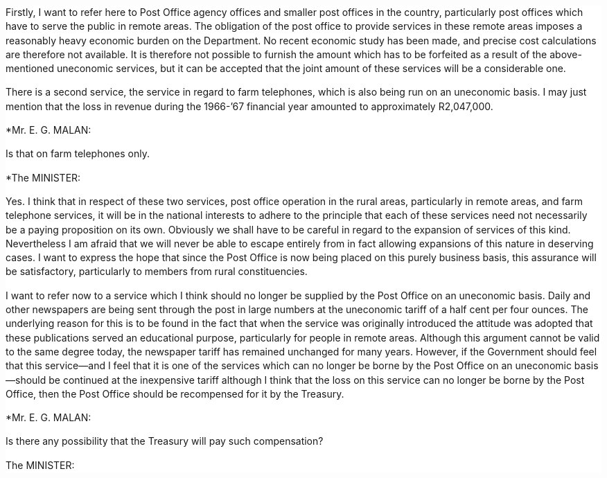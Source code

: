 <p>Firstly, I want to refer here to Post Office agency offices and smaller post offices in the country, particularly post offices which have to serve the public in remote areas. The obligation of the post office to provide services in these remote areas imposes a reasonably heavy economic burden on the Department. No recent economic study has been made, and precise cost calculations are therefore not available. It is therefore not possible to furnish the amount which has to be forfeited as a result of the above-mentioned uneconomic services, but it can be accepted that the joint amount of these services will be a considerable one.</p>

<p>There is a second service, the service in regard to farm telephones, which is also being run on an uneconomic basis. I may just mention that the loss in revenue during the 1966-&#x2019;67 financial year amounted to approximately R2,047,000.</p>

</speech>

<speech by="#malan">

<from>*Mr. <person refersTo="#hansard_za">E. G. MALAN</person>:</from>

<p>Is that on farm telephones only.</p>

</speech>

<speech by="#minister">

<from>*The <person refersTo="#hansard_za">MINISTER</person>:</from>

<p>Yes. I think that in respect of these two services, post office operation in the rural areas, particularly in remote areas, and farm telephone services, it will be in the national interests to adhere to the principle that each of these services need not necessarily be a paying proposition on its own. Obviously we shall have to be careful in regard to the expansion of services of this kind. Nevertheless I am afraid that we will never be able to escape entirely from in fact allowing expansions of this nature in deserving cases. I want to express the hope that since the Post Office is now being placed on this purely business basis, this assurance will be satisfactory, particularly to members from rural constituencies.</p>

<p>I want to refer now to a service which I think should no longer be supplied by the Post Office on an uneconomic basis. Daily and other newspapers are being sent through the post in large numbers at the uneconomic tariff of a half cent per four ounces. The underlying reason for this is to be found in the fact that when the service was originally introduced the attitude was adopted that these publications served an educational purpose, particularly for people in remote areas. Although this argument cannot be valid to the same degree today, the newspaper tariff has remained unchanged for many years. However, if the Government should feel that this service&#x2014;and I feel that it is one of the services which can no longer be borne by the Post Office on an uneconomic basis&#x2014;should be continued at the inexpensive tariff although I think that the loss on this service can no longer be borne by the Post Office, then the Post Office should be recompensed for it by the Treasury.</p>

</speech>

<speech by="#malan">

<from>*Mr. <person refersTo="#hansard_za">E. G. MALAN</person>:</from>

<p>Is there any possibility that the Treasury will pay such compensation?</p>

</speech>

<speech by="#minister">

<from>The <person refersTo="#hansard_za">MINISTER</person>:</from>
